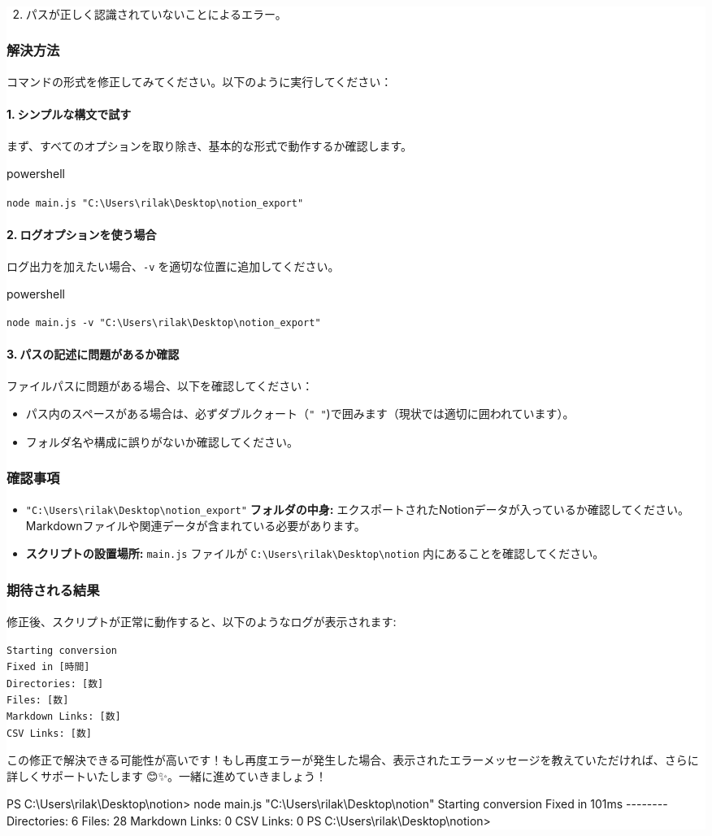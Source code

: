 2. パスが正しく認識されていないことによるエラー。
    

### **解決方法**

コマンドの形式を修正してみてください。以下のように実行してください：

#### **1. シンプルな構文で試す**

まず、すべてのオプションを取り除き、基本的な形式で動作するか確認します。

powershell

```
node main.js "C:\Users\rilak\Desktop\notion_export"
```

#### **2. ログオプションを使う場合**

ログ出力を加えたい場合、`-v` を適切な位置に追加してください。

powershell

```
node main.js -v "C:\Users\rilak\Desktop\notion_export"
```

#### **3. パスの記述に問題があるか確認**

ファイルパスに問題がある場合、以下を確認してください：

- パス内のスペースがある場合は、必ずダブルクォート（`" "`)で囲みます（現状では適切に囲われています）。
    
- フォルダ名や構成に誤りがないか確認してください。
    

### **確認事項**

- `"C:\Users\rilak\Desktop\notion_export"` **フォルダの中身:** エクスポートされたNotionデータが入っているか確認してください。Markdownファイルや関連データが含まれている必要があります。
    
- **スクリプトの設置場所:** `main.js` ファイルが `C:\Users\rilak\Desktop\notion` 内にあることを確認してください。
    

### **期待される結果**

修正後、スクリプトが正常に動作すると、以下のようなログが表示されます:

```
Starting conversion
Fixed in [時間]
Directories: [数]
Files: [数]
Markdown Links: [数]
CSV Links: [数]
```

この修正で解決できる可能性が高いです！もし再度エラーが発生した場合、表示されたエラーメッセージを教えていただければ、さらに詳しくサポートいたします 😊✨。一緒に進めていきましょう！

PS C:\Users\rilak\Desktop\notion> node main.js "C:\Users\rilak\Desktop\notion" Starting conversion Fixed in 101ms -------- Directories: 6 Files: 28 Markdown Links: 0 CSV Links: 0 PS C:\Users\rilak\Desktop\notion>
